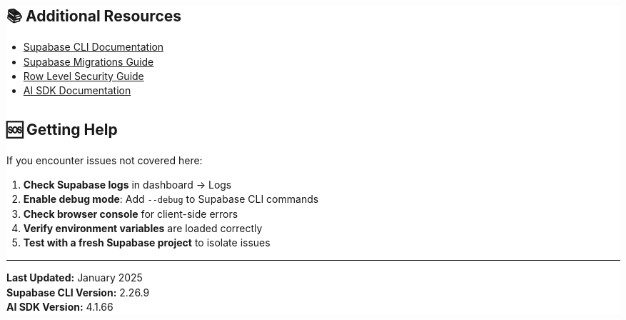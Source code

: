 ## 📚 Additional Resources

- [Supabase CLI Documentation](https://supabase.com/docs/guides/cli)
- [Supabase Migrations Guide](https://supabase.com/docs/guides/cli/local-development#database-migrations)
- [Row Level Security Guide](https://supabase.com/docs/guides/auth/row-level-security)
- [AI SDK Documentation](https://sdk.vercel.ai/docs)

## 🆘 Getting Help

If you encounter issues not covered here:

1. **Check Supabase logs** in dashboard → Logs
2. **Enable debug mode**: Add `--debug` to Supabase CLI commands
3. **Check browser console** for client-side errors
4. **Verify environment variables** are loaded correctly
5. **Test with a fresh Supabase project** to isolate issues

---

**Last Updated:** January 2025  
**Supabase CLI Version:** 2.26.9  
**AI SDK Version:** 4.1.66
